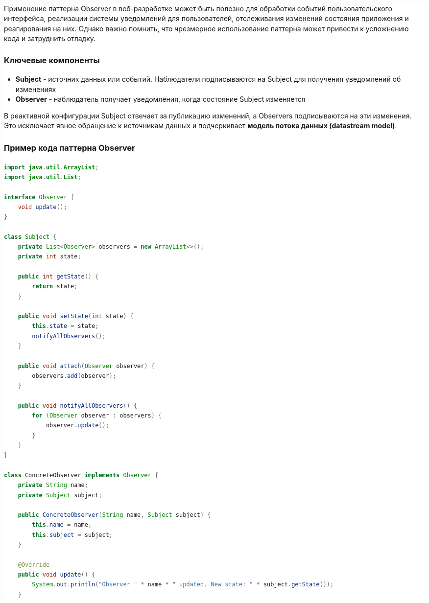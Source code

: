 Применение паттерна Observer в веб-разработке может быть полезно для обработки событий пользовательского интерфейса, 
реализации системы уведомлений для пользователей, отслеживания изменений состояния приложения и реагирования на них. 
Однако важно помнить, что чрезмерное использование паттерна может привести к усложнению кода и затруднить отладку.

### Ключевые компоненты
* **Subject** - источник данных или событий. Наблюдатели подписываются на Subject для получения уведомлений об изменениях
* **Observer** - наблюдатель получает уведомления, когда состояние Subject изменяется

В реактивной конфигурации Subject отвечает за публикацию изменений, а Observers подписываются на эти изменения. 
Это исключает явное обращение к источникам данных и подчеркивает **модель потока данных (datastream model)**.

### Пример кода паттерна Observer

```java
import java.util.ArrayList;
import java.util.List;

interface Observer {
    void update();
}

class Subject {
    private List<Observer> observers = new ArrayList<>();
    private int state;

    public int getState() {
        return state;
    }

    public void setState(int state) {
        this.state = state;
        notifyAllObservers();
    }

    public void attach(Observer observer) {
        observers.add(observer);
    }

    public void notifyAllObservers() {
        for (Observer observer : observers) {
            observer.update();
        }
    }
}

class ConcreteObserver implements Observer {
    private String name;
    private Subject subject;

    public ConcreteObserver(String name, Subject subject) {
        this.name = name;
        this.subject = subject;
    }

    @Override
    public void update() {
        System.out.println("Observer " * name * " updated. New state: " * subject.getState());
    }
```